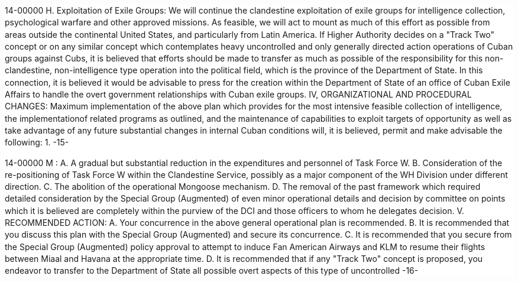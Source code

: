 14-00000
H. Exploitation of Exile Groups: We will continue
the clandestine exploitation of exile groups for intelligence
collection, psychological warfare and other approved missions.
As feasible, we will act to mount as much of this effort as
possible from areas outside the continental United States, and
particularly from Latin America. If Higher Authority decides
on a "Track Two" concept or on any similar concept which
contemplates heavy uncontrolled and only generally directed
action operations of Cuban groups against Cubs, it is believed
that efforts should be made to transfer as much as possible
of the responsibility for this non-clandestine, non-intelligence
type operation into the political field, which is the province
of the Department of State. In this connection, it is believed
it would be advisable to press for the creation within the
Department of State of an office of Cuban Exile Affairs to
handle the overt government relationships with Cuban exile
groups.
IV, ORGANIZATIONAL AND PROCEDURAL CHANGES:
Maximum implementation of the above plan which provides
for the most intensive feasible collection of intelligence,
the implementationof related programs as outlined, and the
maintenance of capabilities to exploit targets of opportunity
as well as take advantage of any future substantial changes
in internal Cuban conditions will, it is believed, permit
and make advisable the following:
1.
-15-

14-00000
M
:
A. A gradual but substantial reduction in the expenditures
and personnel of Task Force W.
B. Consideration of the re-positioning of Task Force W
within the Clandestine Service, possibly as a major component
of the WH Division under different direction.
C. The abolition of the operational Mongoose mechanism.
D. The removal of the past framework which required
detailed consideration by the Special Group (Augmented) of
even minor operational details and decision by committee on
points which it is believed are completely within the purview
of the DCI and those officers to whom he delegates decision.
V.
RECOMMENDED ACTION:
A. Your concurrence in the above general operational plan
is recommended.
B. It is recommended that you discuss this plan with
the Special Group (Augmented) and secure its concurrence.
C. It is recommended that you secure from the Special
Group (Augmented) policy approval to attempt to induce Fan
American Airways and KLM to resume their flights between Miaal
and Havana at the appropriate time.
D. It is recommended that if any "Track Two" concept
is proposed, you endeavor to transfer to the Department of
State all possible overt aspects of this type of uncontrolled
-16-
